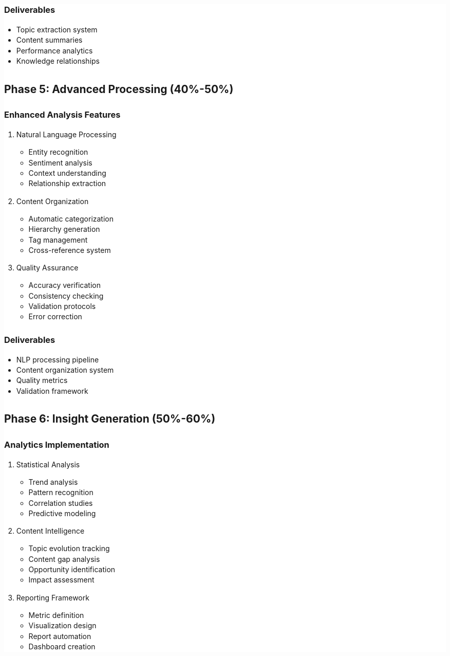 ### Deliverables
- Topic extraction system
- Content summaries
- Performance analytics
- Knowledge relationships

## Phase 5: Advanced Processing (40%-50%)

### Enhanced Analysis Features
1. Natural Language Processing
   - Entity recognition
   - Sentiment analysis
   - Context understanding
   - Relationship extraction

2. Content Organization
   - Automatic categorization
   - Hierarchy generation
   - Tag management
   - Cross-reference system

3. Quality Assurance
   - Accuracy verification
   - Consistency checking
   - Validation protocols
   - Error correction

### Deliverables
- NLP processing pipeline
- Content organization system
- Quality metrics
- Validation framework

## Phase 6: Insight Generation (50%-60%)

### Analytics Implementation
1. Statistical Analysis
   - Trend analysis
   - Pattern recognition
   - Correlation studies
   - Predictive modeling

2. Content Intelligence
   - Topic evolution tracking
   - Content gap analysis
   - Opportunity identification
   - Impact assessment

3. Reporting Framework
   - Metric definition
   - Visualization design
   - Report automation
   - Dashboard creation

